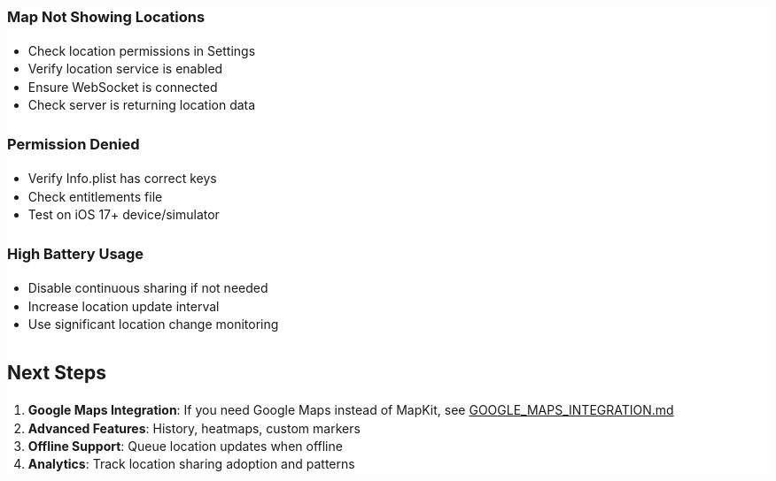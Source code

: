 ### Map Not Showing Locations
- Check location permissions in Settings
- Verify location service is enabled
- Ensure WebSocket is connected
- Check server is returning location data

### Permission Denied
- Verify Info.plist has correct keys
- Check entitlements file
- Test on iOS 17+ device/simulator

### High Battery Usage
- Disable continuous sharing if not needed
- Increase location update interval
- Use significant location change monitoring

## Next Steps

1. **Google Maps Integration**: If you need Google Maps instead of MapKit, see [GOOGLE_MAPS_INTEGRATION.md](./GOOGLE_MAPS_INTEGRATION.md)
2. **Advanced Features**: History, heatmaps, custom markers
3. **Offline Support**: Queue location updates when offline
4. **Analytics**: Track location sharing adoption and patterns
